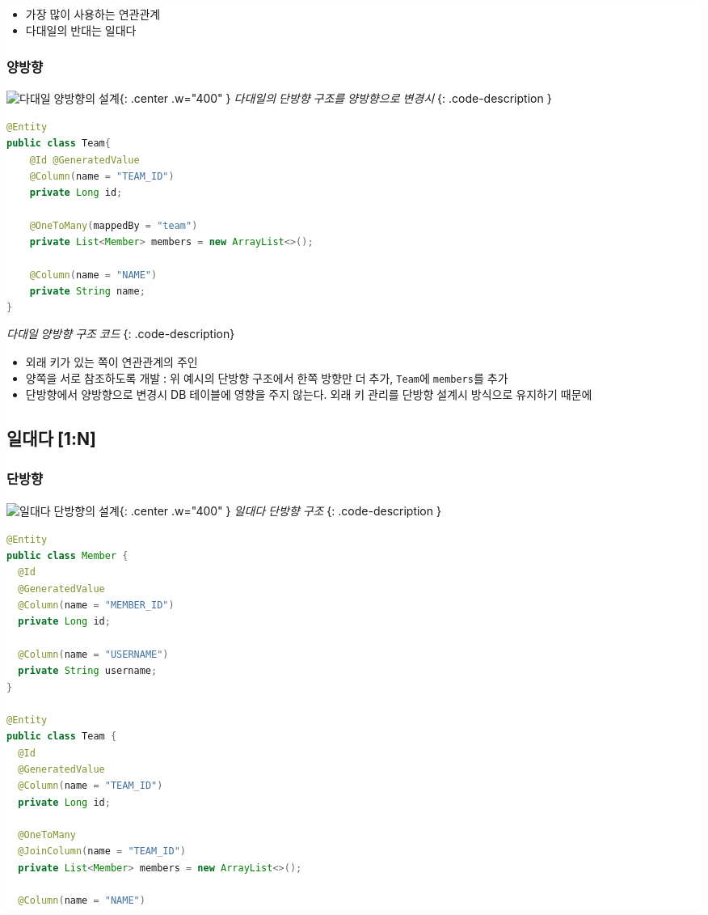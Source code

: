 - 가장 많이 사용하는 연관관계
- 다대일의 반대는 일대다


### 양방향

![다대일 양방향의 설계](7-2.png){: .center .w="400" }
_다대일의 단방향 구조를 양방향으로 변경시_
{: .code-description }

```java
@Entity
public class Team{
    @Id @GeneratedValue
    @Column(name = "TEAM_ID")
    private Long id;
    
    @OneToMany(mappedBy = "team")
    private List<Member> members = new ArrayList<>();
    
    @Column(name = "NAME")
    private String name;
}
```
_다대일 양방향 구조 코드_
{: .code-description}


- 외래 키가 있는 쪽이 연관관계의 주인
- 양쪽을 서로 참조하도록 개발
: 위 예시의 단방향 구조에서 한쪽 방향만 더 추가, `Team`에 `members`를 추가
- 단방향에서 양방향으로 변경시 DB 테이블에 영향을 주지 않는다. 외래 키 관리를 단방향 설계시 방식으로 유지하기 때문에

## 일대다 [1:N]


### 단방향
![일대다 단방향의 설계](7-3.png){: .center .w="400" }
_일대다 단방향 구조_
{: .code-description }

```java
@Entity
public class Member {
  @Id
  @GeneratedValue
  @Column(name = "MEMBER_ID")
  private Long id;

  @Column(name = "USERNAME")
  private String username;
}

@Entity
public class Team {
  @Id
  @GeneratedValue
  @Column(name = "TEAM_ID")
  private Long id;

  @OneToMany
  @JoinColumn(name = "TEAM_ID")
  private List<Member> members = new ArrayList<>();

  @Column(name = "NAME")
```